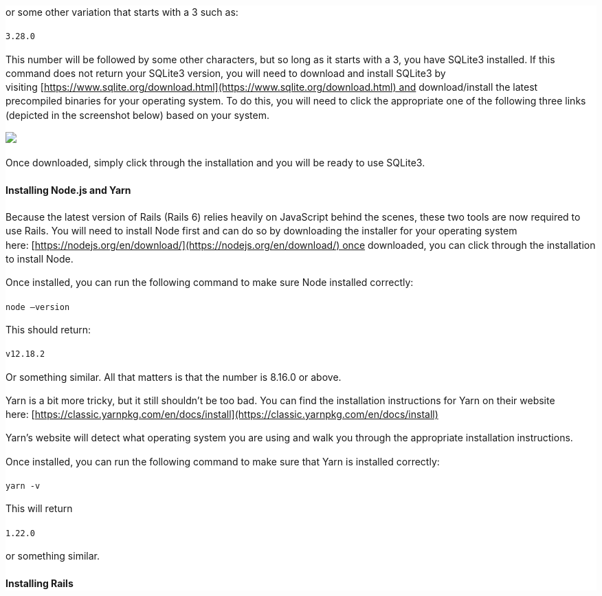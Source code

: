 or some other variation that starts with a 3 such as:

```
3.28.0
```

This number will be followed by some other characters, but so long as it starts with a 3, you have SQLite3 installed. If this command does not return your SQLite3 version, you will need to download and install SQLite3 by visiting [https://www.sqlite.org/download.html](https://www.sqlite.org/download.html) and download/install the latest precompiled binaries for your operating system. To do this, you will need to click the appropriate one of the following three links (depicted in the screenshot below) based on your system.

![](https://www.theblogstarter.com/wp-content/uploads/2020/07/intro-to-ruby-on-rails-3.jpg)

Once downloaded, simply click through the installation and you will be ready to use SQLite3.

#### **Installing Node.js and Yarn**

Because the latest version of Rails (Rails 6) relies heavily on JavaScript behind the scenes, these two tools are now required to use Rails. You will need to install Node first and can do so by downloading the installer for your operating system here: [https://nodejs.org/en/download/](https://nodejs.org/en/download/) once downloaded, you can click through the installation to install Node.

Once installed, you can run the following command to make sure Node installed correctly:

```
node –version
```

This should return:

```
v12.18.2
```

Or something similar. All that matters is that the number is 8.16.0 or above.

Yarn is a bit more tricky, but it still shouldn’t be too bad. You can find the installation instructions for Yarn on their website here: [https://classic.yarnpkg.com/en/docs/install](https://classic.yarnpkg.com/en/docs/install)

Yarn’s website will detect what operating system you are using and walk you through the appropriate installation instructions.

Once installed, you can run the following command to make sure that Yarn is installed correctly:

```
yarn -v
```

This will return

```
1.22.0
```

or something similar.

#### **Installing Rails**
